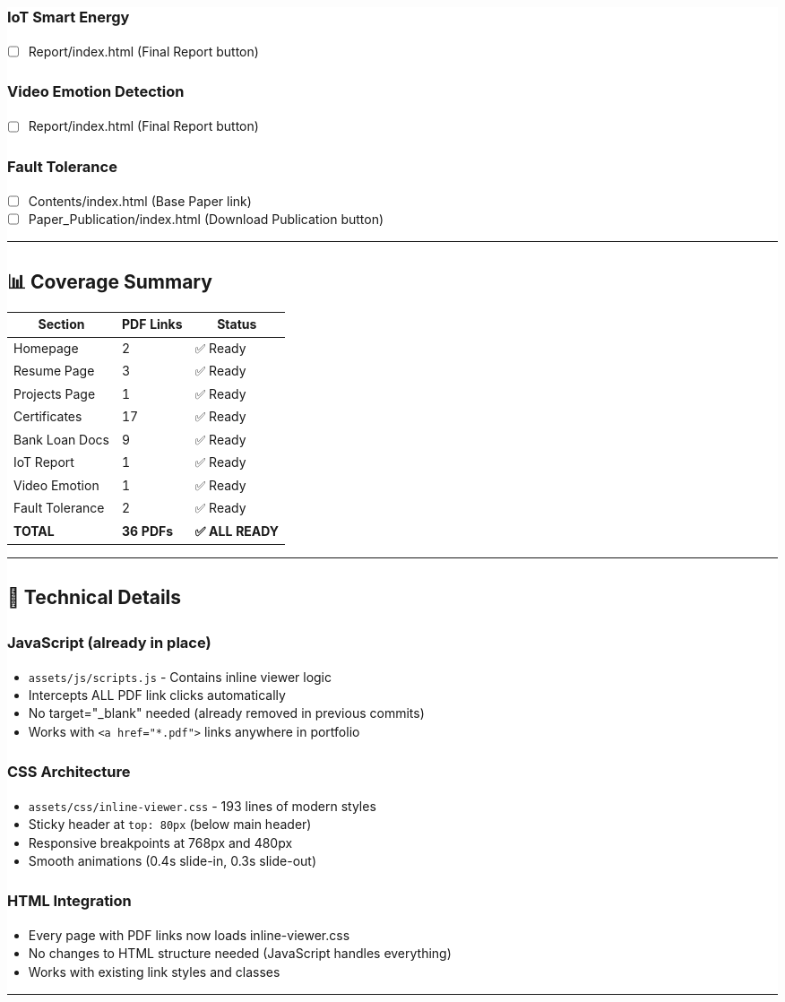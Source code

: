 ### IoT Smart Energy
- [ ] Report/index.html (Final Report button)

### Video Emotion Detection
- [ ] Report/index.html (Final Report button)

### Fault Tolerance
- [ ] Contents/index.html (Base Paper link)
- [ ] Paper_Publication/index.html (Download Publication button)

---

## 📊 Coverage Summary

| Section | PDF Links | Status |
|---------|-----------|--------|
| Homepage | 2 | ✅ Ready |
| Resume Page | 3 | ✅ Ready |
| Projects Page | 1 | ✅ Ready |
| Certificates | 17 | ✅ Ready |
| Bank Loan Docs | 9 | ✅ Ready |
| IoT Report | 1 | ✅ Ready |
| Video Emotion | 1 | ✅ Ready |
| Fault Tolerance | 2 | ✅ Ready |
| **TOTAL** | **36 PDFs** | **✅ ALL READY** |

---

## 🎯 Technical Details

### JavaScript (already in place)
- `assets/js/scripts.js` - Contains inline viewer logic
- Intercepts ALL PDF link clicks automatically
- No target="_blank" needed (already removed in previous commits)
- Works with `<a href="*.pdf">` links anywhere in portfolio

### CSS Architecture  
- `assets/css/inline-viewer.css` - 193 lines of modern styles
- Sticky header at `top: 80px` (below main header)
- Responsive breakpoints at 768px and 480px
- Smooth animations (0.4s slide-in, 0.3s slide-out)

### HTML Integration
- Every page with PDF links now loads inline-viewer.css
- No changes to HTML structure needed (JavaScript handles everything)
- Works with existing link styles and classes

---